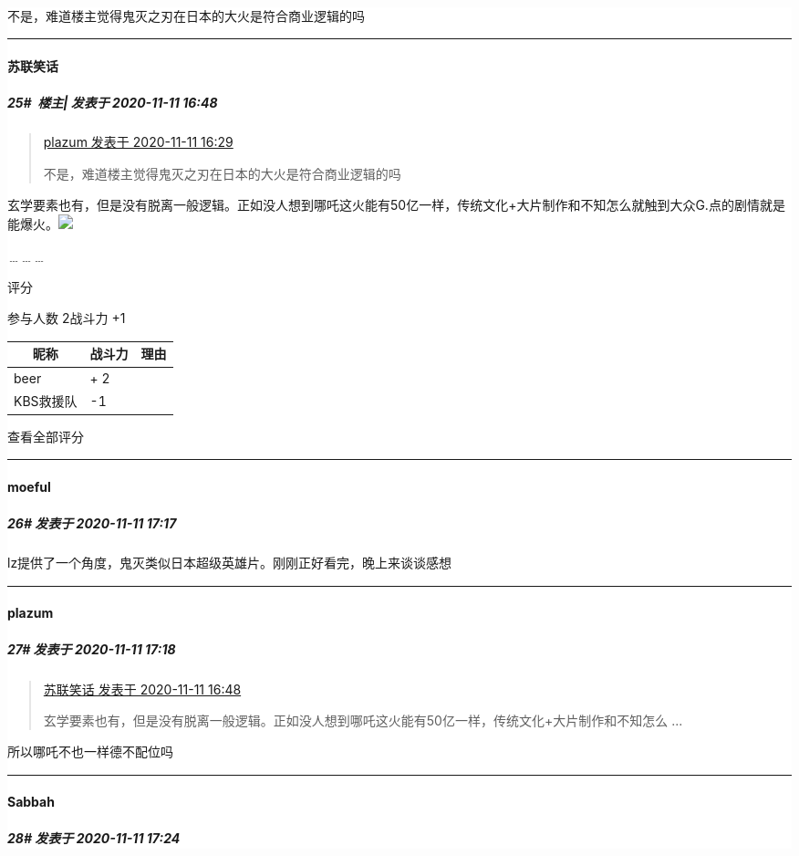 不是，难道楼主觉得鬼灭之刃在日本的大火是符合商业逻辑的吗


-----

####  苏联笑话  
##### 25#         楼主| 发表于 2020-11-11 16:48


<blockquote><a href="httphttps://bbs.saraba1st.com/2b/forum.php?mod=redirect&amp;goto=findpost&amp;pid=49360408&amp;ptid=1971574" target="_blank">plazum 发表于 2020-11-11 16:29</a>

不是，难道楼主觉得鬼灭之刃在日本的大火是符合商业逻辑的吗</blockquote>
玄学要素也有，但是没有脱离一般逻辑。正如没人想到哪吒这火能有50亿一样，传统文化+大片制作和不知怎么就触到大众G.点的剧情就是能爆火。<img src="https://static.saraba1st.com/image/smiley/face2017/034.png" referrerpolicy="no-referrer">


﹍﹍﹍

评分


 参与人数 2战斗力 +1

|昵称|战斗力|理由|
|----|---|---|
| beer| + 2||
| KBS救援队|-1||


查看全部评分


-----

####  moeful  
##### 26#       发表于 2020-11-11 17:17


lz提供了一个角度，鬼灭类似日本超级英雄片。刚刚正好看完，晚上来谈谈感想


-----

####  plazum  
##### 27#       发表于 2020-11-11 17:18


<blockquote><a href="httphttps://bbs.saraba1st.com/2b/forum.php?mod=redirect&amp;goto=findpost&amp;pid=49360654&amp;ptid=1971574" target="_blank">苏联笑话 发表于 2020-11-11 16:48</a>

玄学要素也有，但是没有脱离一般逻辑。正如没人想到哪吒这火能有50亿一样，传统文化+大片制作和不知怎么 ...</blockquote>
所以哪吒不也一样德不配位吗


-----

####  Sabbah  
##### 28#       发表于 2020-11-11 17:24
